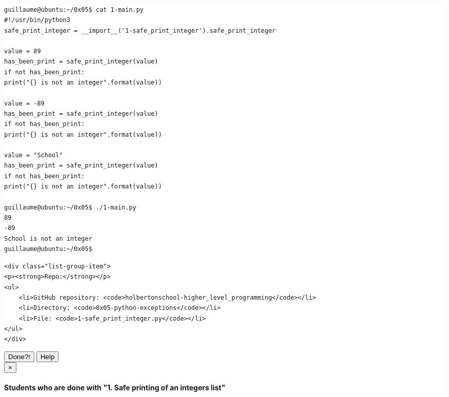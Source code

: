 <pre><code>guillaume@ubuntu:~/0x05$ cat 1-main.py
#!/usr/bin/python3
safe_print_integer = __import__(&#39;1-safe_print_integer&#39;).safe_print_integer

value = 89
has_been_print = safe_print_integer(value)
if not has_been_print:
print(&quot;{} is not an integer&quot;.format(value))

value = -89
has_been_print = safe_print_integer(value)
if not has_been_print:
print(&quot;{} is not an integer&quot;.format(value))

value = &quot;School&quot;
has_been_print = safe_print_integer(value)
if not has_been_print:
print(&quot;{} is not an integer&quot;.format(value))

guillaume@ubuntu:~/0x05$ ./1-main.py
89
-89
School is not an integer
guillaume@ubuntu:~/0x05$ 
</code></pre>

</div>

<div class="list-group">



	<div class="list-group-item">
	<p><strong>Repo:</strong></p>
	<ul>
		<li>GitHub repository: <code>holbertonschool-higher_level_programming</code></li>
		<li>Directory: <code>0x05-python-exceptions</code></li>
		<li>File: <code>1-safe_print_integer.py</code></li>
	</ul>
	</div>


</div>


<div class="panel-footer">
	<div class="align-items-center d-flex justify-content-between">
	
<div>
<button class="student_task_done btn btn-default btn-sm no" data-task-id="1155">
	<span class="no"><i aria-hidden="true" class="fa fa-square-o "></i></span>
	<span class="yes"><i aria-hidden="true" class="fa fa-check-square-o "></i></span>
	<span class="pending"><i aria-hidden="true" class="fa fa-spinner  fa-pulse"></i></span>
	Done<span class="no pending">?</span><span class="yes">!</span>
</button>

<button class="users_done_for_task btn btn-default btn-sm" data-task-id="1155" data-project-id="245" data-toggle="modal" data-target="#task-1155-users-done-modal">
	Help
</button>
<div class="modal fade users-done-modal" id="task-1155-users-done-modal" data-task-id="1155" data-project-id="245">
<div class="modal-dialog">
	<div class="modal-content">
	<div class="modal-header">
		<button type="button" class="close" data-dismiss="modal" aria-label="Close"><span aria-hidden="true">&times;</span></button>
		<h4 class="modal-title">Students who are done with "1. Safe printing of an integers list"</h4>
	</div>
	<div class="modal-body">